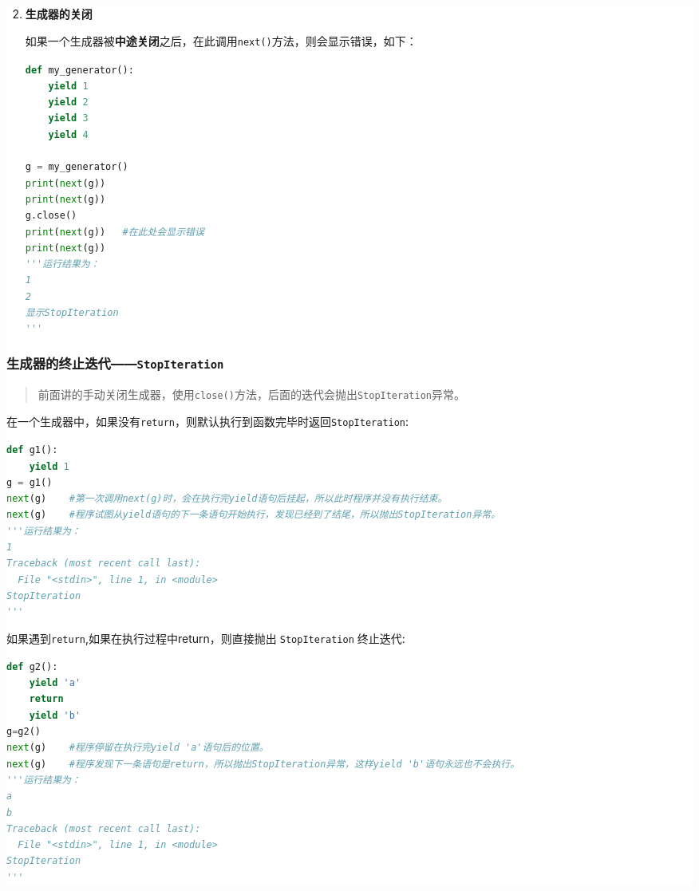 2. **生成器的关闭**

   如果一个生成器被**中途关闭**之后，在此调用`next()`方法，则会显示错误，如下：

   ```python
   def my_generator():
       yield 1
       yield 2
       yield 3
       yield 4
    
   g = my_generator()
   print(next(g))
   print(next(g))
   g.close()
   print(next(g))   #在此处会显示错误
   print(next(g))
   '''运行结果为：
   1
   2
   显示StopIteration
   '''
   ```

### **生成器的终止迭代——`StopIteration`**

   > 前面讲的手动关闭生成器，使用`close()`方法，后面的迭代会抛出`StopIteration`异常。

在一个生成器中，如果没有`return`，则默认执行到函数完毕时返回`StopIteration`:

   ```python
   def g1():
       yield 1
   g = g1()
   next(g)    #第一次调用next(g)时，会在执行完yield语句后挂起，所以此时程序并没有执行结束。
   next(g)    #程序试图从yield语句的下一条语句开始执行，发现已经到了结尾，所以抛出StopIteration异常。
   '''运行结果为：
   1
   Traceback (most recent call last):
     File "<stdin>", line 1, in <module>
   StopIteration
   '''
   ```

 如果遇到`return`,如果在执行过程中return，则直接抛出 `StopIteration` 终止迭代:

   ```python
   def g2():
       yield 'a'
       return
       yield 'b'
   g=g2()
   next(g)    #程序停留在执行完yield 'a'语句后的位置。
   next(g)    #程序发现下一条语句是return，所以抛出StopIteration异常，这样yield 'b'语句永远也不会执行。
   '''运行结果为：
   a
   b
   Traceback (most recent call last):
     File "<stdin>", line 1, in <module>
   StopIteration
   '''
   ```
